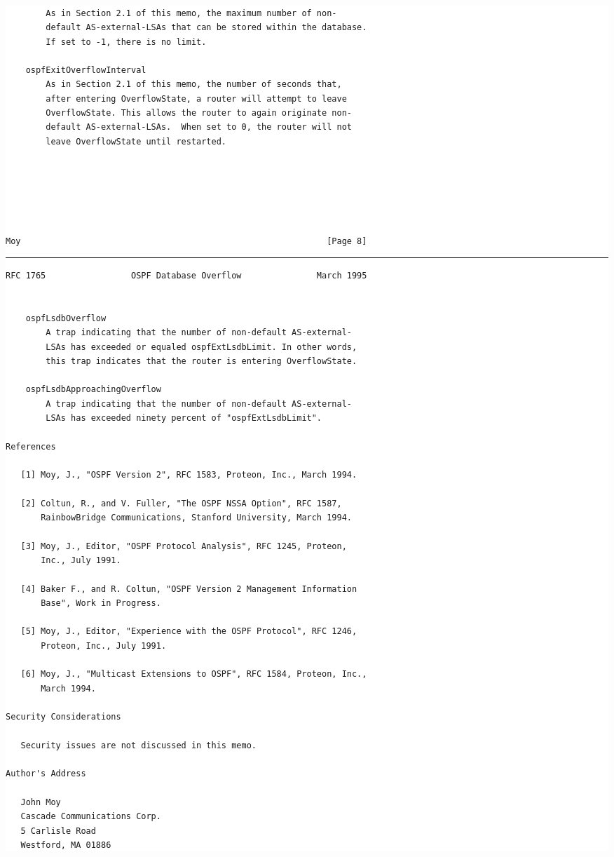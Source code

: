 ``` newpage
        As in Section 2.1 of this memo, the maximum number of non-
        default AS-external-LSAs that can be stored within the database.
        If set to -1, there is no limit.

    ospfExitOverflowInterval
        As in Section 2.1 of this memo, the number of seconds that,
        after entering OverflowState, a router will attempt to leave
        OverflowState. This allows the router to again originate non-
        default AS-external-LSAs.  When set to 0, the router will not
        leave OverflowState until restarted.






Moy                                                             [Page 8]
```

------------------------------------------------------------------------

``` newpage
RFC 1765                 OSPF Database Overflow               March 1995


    ospfLsdbOverflow
        A trap indicating that the number of non-default AS-external-
        LSAs has exceeded or equaled ospfExtLsdbLimit. In other words,
        this trap indicates that the router is entering OverflowState.

    ospfLsdbApproachingOverflow
        A trap indicating that the number of non-default AS-external-
        LSAs has exceeded ninety percent of "ospfExtLsdbLimit".

References

   [1] Moy, J., "OSPF Version 2", RFC 1583, Proteon, Inc., March 1994.

   [2] Coltun, R., and V. Fuller, "The OSPF NSSA Option", RFC 1587,
       RainbowBridge Communications, Stanford University, March 1994.

   [3] Moy, J., Editor, "OSPF Protocol Analysis", RFC 1245, Proteon,
       Inc., July 1991.

   [4] Baker F., and R. Coltun, "OSPF Version 2 Management Information
       Base", Work in Progress.

   [5] Moy, J., Editor, "Experience with the OSPF Protocol", RFC 1246,
       Proteon, Inc., July 1991.

   [6] Moy, J., "Multicast Extensions to OSPF", RFC 1584, Proteon, Inc.,
       March 1994.

Security Considerations

   Security issues are not discussed in this memo.

Author's Address

   John Moy
   Cascade Communications Corp.
   5 Carlisle Road
   Westford, MA 01886

```